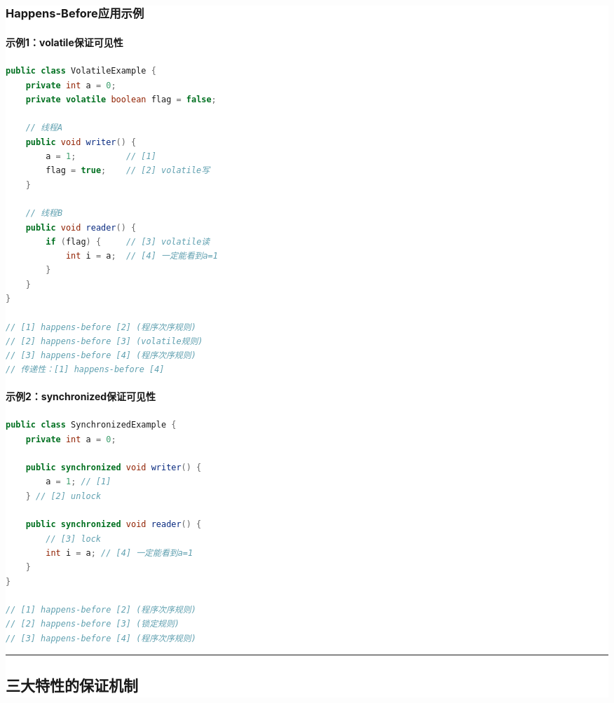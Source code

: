 ### Happens-Before应用示例

#### 示例1：volatile保证可见性
```java
public class VolatileExample {
    private int a = 0;
    private volatile boolean flag = false;

    // 线程A
    public void writer() {
        a = 1;          // [1]
        flag = true;    // [2] volatile写
    }

    // 线程B
    public void reader() {
        if (flag) {     // [3] volatile读
            int i = a;  // [4] 一定能看到a=1
        }
    }
}

// [1] happens-before [2] (程序次序规则)
// [2] happens-before [3] (volatile规则)
// [3] happens-before [4] (程序次序规则)
// 传递性：[1] happens-before [4]
```

#### 示例2：synchronized保证可见性
```java
public class SynchronizedExample {
    private int a = 0;

    public synchronized void writer() {
        a = 1; // [1]
    } // [2] unlock

    public synchronized void reader() {
        // [3] lock
        int i = a; // [4] 一定能看到a=1
    }
}

// [1] happens-before [2] (程序次序规则)
// [2] happens-before [3] (锁定规则)
// [3] happens-before [4] (程序次序规则)
```

---

## 三大特性的保证机制
